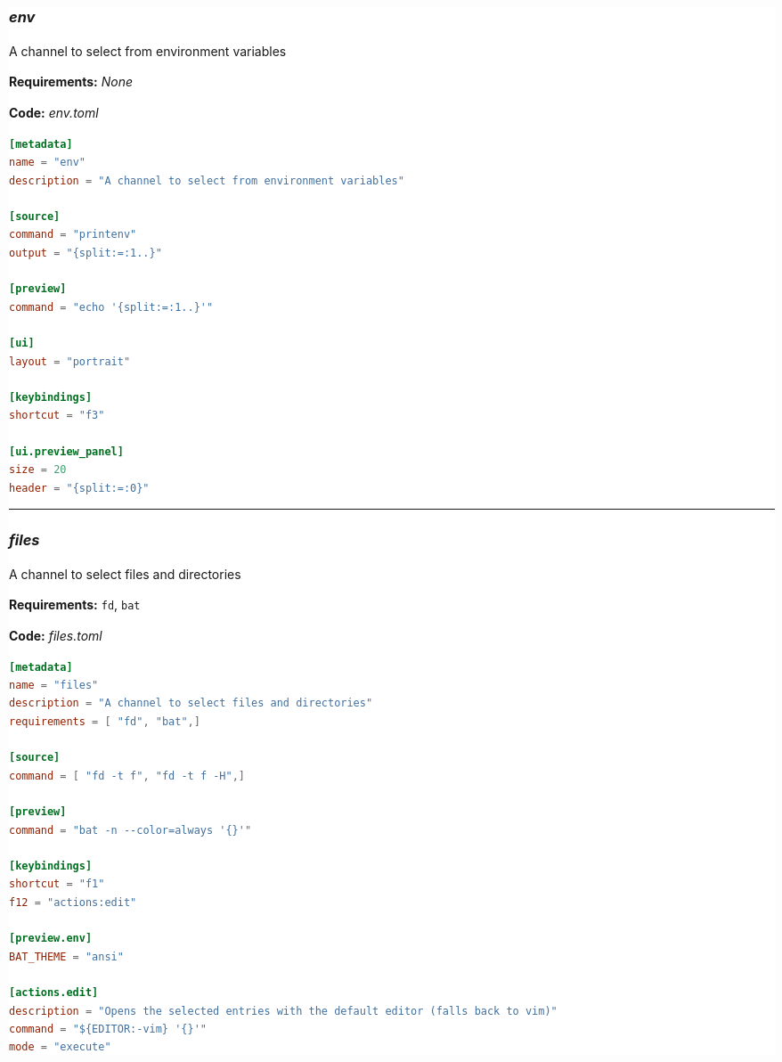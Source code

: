 ### *env*

A channel to select from environment variables

**Requirements:** *None*

**Code:** *env.toml*

```toml
[metadata]
name = "env"
description = "A channel to select from environment variables"

[source]
command = "printenv"
output = "{split:=:1..}"

[preview]
command = "echo '{split:=:1..}'"

[ui]
layout = "portrait"

[keybindings]
shortcut = "f3"

[ui.preview_panel]
size = 20
header = "{split:=:0}"

```


---

### *files*

A channel to select files and directories

**Requirements:** `fd`, `bat`

**Code:** *files.toml*

```toml
[metadata]
name = "files"
description = "A channel to select files and directories"
requirements = [ "fd", "bat",]

[source]
command = [ "fd -t f", "fd -t f -H",]

[preview]
command = "bat -n --color=always '{}'"

[keybindings]
shortcut = "f1"
f12 = "actions:edit"

[preview.env]
BAT_THEME = "ansi"

[actions.edit]
description = "Opens the selected entries with the default editor (falls back to vim)"
command = "${EDITOR:-vim} '{}'"
mode = "execute"

```